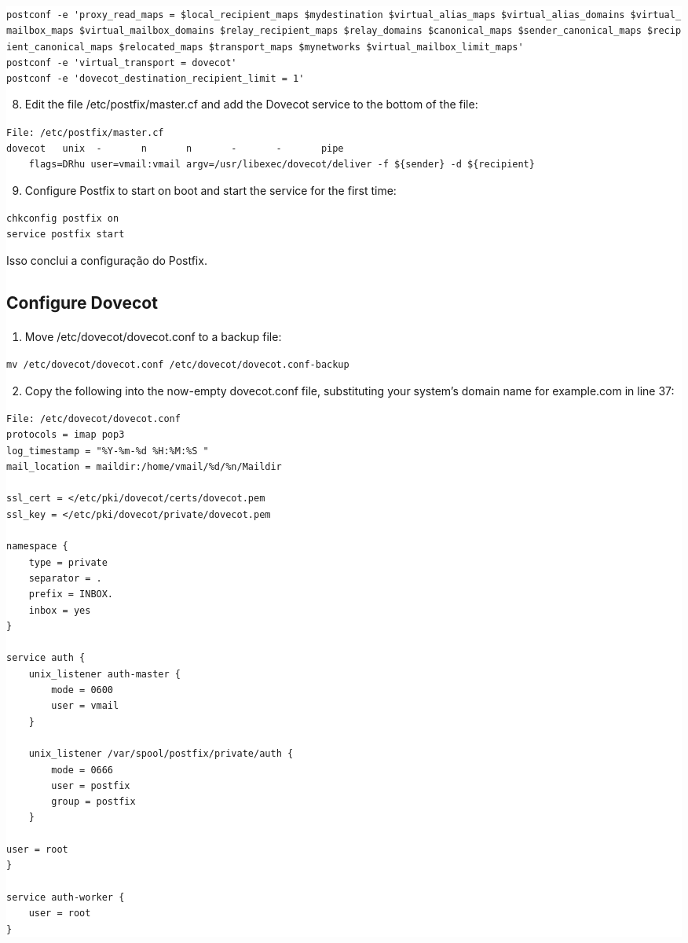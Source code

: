```
postconf -e 'proxy_read_maps = $local_recipient_maps $mydestination $virtual_alias_maps $virtual_alias_domains $virtual_mailbox_maps $virtual_mailbox_domains $relay_recipient_maps $relay_domains $canonical_maps $sender_canonical_maps $recipient_canonical_maps $relocated_maps $transport_maps $mynetworks $virtual_mailbox_limit_maps'
postconf -e 'virtual_transport = dovecot'
postconf -e 'dovecot_destination_recipient_limit = 1'
```
8. Edit the file /etc/postfix/master.cf and add the Dovecot service to the bottom of the file:
```
File: /etc/postfix/master.cf
dovecot   unix  -       n       n       -       -       pipe
    flags=DRhu user=vmail:vmail argv=/usr/libexec/dovecot/deliver -f ${sender} -d ${recipient}
```
9. Configure Postfix to start on boot and start the service for the first time:
```
chkconfig postfix on
service postfix start

```
Isso conclui a configuração do Postfix.


## Configure Dovecot

1. Move /etc/dovecot/dovecot.conf to a backup file:
```
mv /etc/dovecot/dovecot.conf /etc/dovecot/dovecot.conf-backup
```
2. Copy the following into the now-empty dovecot.conf file, substituting your system’s domain name for example.com in line 37:
```
File: /etc/dovecot/dovecot.conf
protocols = imap pop3
log_timestamp = "%Y-%m-%d %H:%M:%S "
mail_location = maildir:/home/vmail/%d/%n/Maildir

ssl_cert = </etc/pki/dovecot/certs/dovecot.pem
ssl_key = </etc/pki/dovecot/private/dovecot.pem

namespace {
    type = private
    separator = .
    prefix = INBOX.
    inbox = yes
}

service auth {
    unix_listener auth-master {
        mode = 0600
        user = vmail
    }

    unix_listener /var/spool/postfix/private/auth {
        mode = 0666
        user = postfix
        group = postfix
    }

user = root
}

service auth-worker {
    user = root
}

```